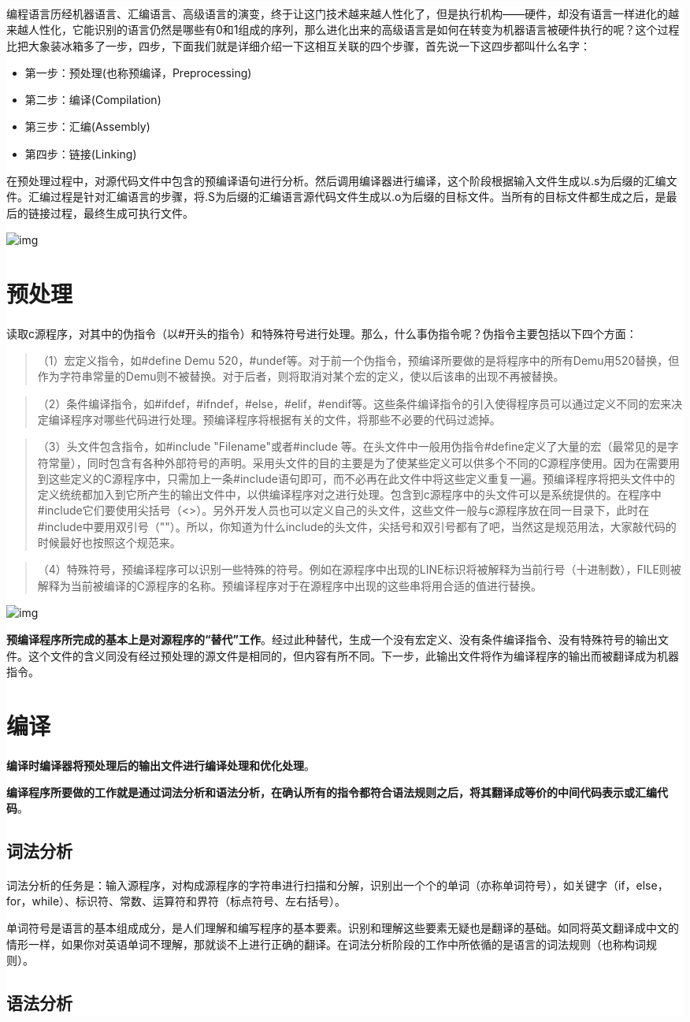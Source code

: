 编程语言历经机器语言、汇编语言、高级语言的演变，终于让这门技术越来越人性化了，但是执行机构——硬件，却没有语言一样进化的越来越人性化，它能识别的语言仍然是哪些有0和1组成的序列，那么进化出来的高级语言是如何在转变为机器语言被硬件执行的呢？这个过程比把大象装冰箱多了一步，四步，下面我们就是详细介绍一下这相互关联的四个步骤，首先说一下这四步都叫什么名字：



- 第一步：预处理(也称预编译，Preprocessing)

- 第二步：编译(Compilation)

- 第三步：汇编(Assembly)

- 第四步：链接(Linking)

在预处理过程中，对源代码文件中包含的预编译语句进行分析。然后调用编译器进行编译，这个阶段根据输入文件生成以.s为后缀的汇编文件。汇编过程是针对汇编语言的步骤，将.S为后缀的汇编语言源代码文件生成以.o为后缀的目标文件。当所有的目标文件都生成之后，是最后的链接过程，最终生成可执行文件。

![img](https://pic4.zhimg.com/v2-4f30eca76063466872059d5c6f38cb4f_b.png)

# 预处理

读取c源程序，对其中的伪指令（以#开头的指令）和特殊符号进行处理。那么，什么事伪指令呢？伪指令主要包括以下四个方面：

> （1）宏定义指令，如#define Demu 520，#undef等。对于前一个伪指令，预编译所要做的是将程序中的所有Demu用520替换，但作为字符串常量的Demu则不被替换。对于后者，则将取消对某个宏的定义，使以后该串的出现不再被替换。

> （2）条件编译指令，如#ifdef，#ifndef，#else，#elif，#endif等。这些条件编译指令的引入使得程序员可以通过定义不同的宏来决定编译程序对哪些代码进行处理。预编译程序将根据有关的文件，将那些不必要的代码过滤掉。

> （3）头文件包含指令，如#include "Filename"或者#include 等。在头文件中一般用伪指令#define定义了大量的宏（最常见的是字符常量），同时包含有各种外部符号的声明。采用头文件的目的主要是为了使某些定义可以供多个不同的C源程序使用。因为在需要用到这些定义的C源程序中，只需加上一条#include语句即可，而不必再在此文件中将这些定义重复一遍。预编译程序将把头文件中的定义统统都加入到它所产生的输出文件中，以供编译程序对之进行处理。包含到c源程序中的头文件可以是系统提供的。在程序中#include它们要使用尖括号（<>）。另外开发人员也可以定义自己的头文件，这些文件一般与c源程序放在同一目录下，此时在#include中要用双引号（""）。所以，你知道为什么include的头文件，尖括号和双引号都有了吧，当然这是规范用法，大家敲代码的时候最好也按照这个规范来。

> （4）特殊符号，预编译程序可以识别一些特殊的符号。例如在源程序中出现的LINE标识将被解释为当前行号（十进制数），FILE则被解释为当前被编译的C源程序的名称。预编译程序对于在源程序中出现的这些串将用合适的值进行替换。

![img](https://pic2.zhimg.com/v2-72a853379fc7ae220983c28f5ddda6b5_b.jpg)

**预编译程序所完成的基本上是对源程序的“替代”工作**。经过此种替代，生成一个没有宏定义、没有条件编译指令、没有特殊符号的输出文件。这个文件的含义同没有经过预处理的源文件是相同的，但内容有所不同。下一步，此输出文件将作为编译程序的输出而被翻译成为机器指令。

# 编译

**编译时编译器将预处理后的输出文件进行编译处理和优化处理**。

**编译程序所要做的工作就是通过词法分析和语法分析，在确认所有的指令都符合语法规则之后，将其翻译成等价的中间代码表示或汇编代码**。

## 词法分析

词法分析的任务是：输入源程序，对构成源程序的字符串进行扫描和分解，识别出一个个的单词（亦称单词符号），如关键字（if，else，for，while）、标识符、常数、运算符和界符（标点符号、左右括号）。

单词符号是语言的基本组成成分，是人们理解和编写程序的基本要素。识别和理解这些要素无疑也是翻译的基础。如同将英文翻译成中文的情形一样，如果你对英语单词不理解，那就谈不上进行正确的翻译。在词法分析阶段的工作中所依循的是语言的词法规则（也称构词规则）。

## 语法分析
